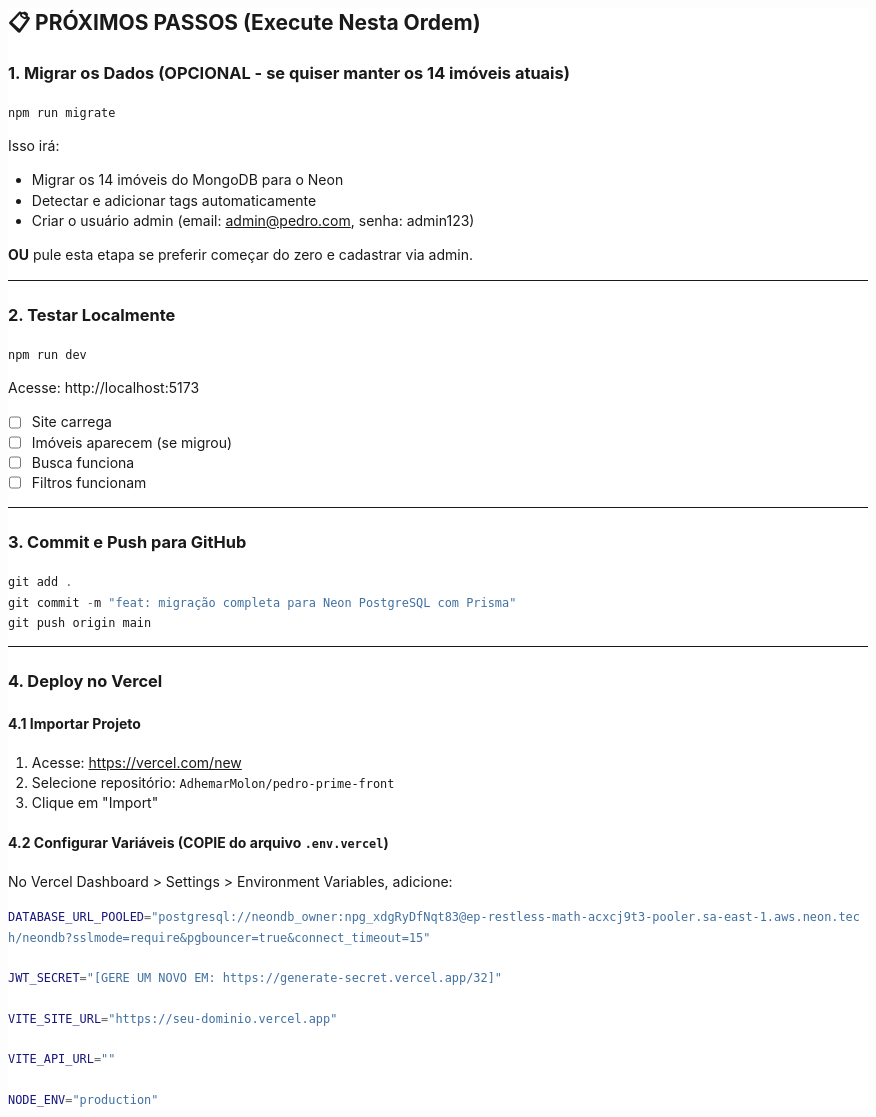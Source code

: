 
## 📋 PRÓXIMOS PASSOS (Execute Nesta Ordem)

### 1. Migrar os Dados (OPCIONAL - se quiser manter os 14 imóveis atuais)
```powershell
npm run migrate
```
Isso irá:
- Migrar os 14 imóveis do MongoDB para o Neon
- Detectar e adicionar tags automaticamente
- Criar o usuário admin (email: admin@pedro.com, senha: admin123)

**OU** pule esta etapa se preferir começar do zero e cadastrar via admin.

---

### 2. Testar Localmente
```powershell
npm run dev
```
Acesse: http://localhost:5173
- [ ] Site carrega
- [ ] Imóveis aparecem (se migrou)
- [ ] Busca funciona
- [ ] Filtros funcionam

---

### 3. Commit e Push para GitHub
```powershell
git add .
git commit -m "feat: migração completa para Neon PostgreSQL com Prisma"
git push origin main
```

---

### 4. Deploy no Vercel

#### 4.1 Importar Projeto
1. Acesse: https://vercel.com/new
2. Selecione repositório: `AdhemarMolon/pedro-prime-front`
3. Clique em "Import"

#### 4.2 Configurar Variáveis (COPIE do arquivo `.env.vercel`)
No Vercel Dashboard > Settings > Environment Variables, adicione:

```bash
DATABASE_URL_POOLED="postgresql://neondb_owner:npg_xdgRyDfNqt83@ep-restless-math-acxcj9t3-pooler.sa-east-1.aws.neon.tech/neondb?sslmode=require&pgbouncer=true&connect_timeout=15"

JWT_SECRET="[GERE UM NOVO EM: https://generate-secret.vercel.app/32]"

VITE_SITE_URL="https://seu-dominio.vercel.app"

VITE_API_URL=""

NODE_ENV="production"
```
